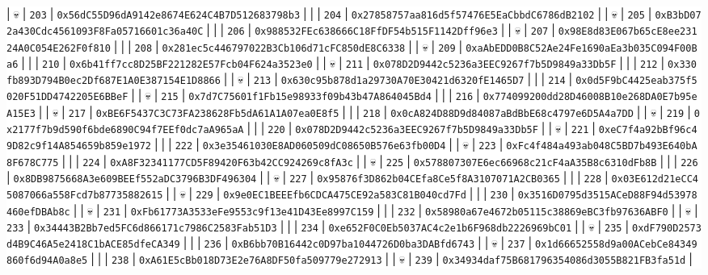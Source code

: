 | 💀 | `203` | `0x56dC55D96dA9142e8674E624C4B7D512683798b3` |
|  | `204` | `0x27858757aa816d5f57476E5EaCbbdC6786dB2102` |
| 💀 | `205` | `0xB3bD072a430Cdc4561093F8Fa05716601c36a40C` |
|  | `206` | `0x988532FEc638666C18FfDF54b515F1142Dff96e3` |
| 💀 | `207` | `0x98E8d83E067b65cE8ee23124A0C054E262F0f810` |
|  | `208` | `0x281ec5c446797022B3Cb106d71cFC850dE8C6338` |
| 💀 | `209` | `0xaAbEDD0B8C52Ae24Fe1690aEa3b035C094F00Ba6` |
|  | `210` | `0x6b41ff7cc8D25BF221282E57Fcb04F624a3523e0` |
| 💀 | `211` | `0x078D2D9442c5236a3EEC9267f7b5D9849a33Db5F` |
|  | `212` | `0x330fb893D794B0ec2Df687E1A0E387154E1D8866` |
| 💀 | `213` | `0x630c95b878d1a29730A70E30421d6320fE1465D7` |
|  | `214` | `0x0d5F9bC4425eab375f5020F51DD4742205E6BBeF` |
| 💀 | `215` | `0x7d7C75601f1Fb15e98933f09b43b47A864045Bd4` |
|  | `216` | `0x774099200dd28D46008B10e268DA0E7b95eA15E3` |
| 💀 | `217` | `0xBE6F5437C3C73FA238628Fb5dA61A1A07ea0E8f5` |
|  | `218` | `0x0cA824D88D9d84087aBdBbE68c4797e6D5A4a7DD` |
| 💀 | `219` | `0x2177f7b9d590f6bde6890C94f7EEf0dc7aA965aA` |
|  | `220` | `0x078D2D9442c5236a3EEC9267f7b5D9849a33Db5F` |
| 💀 | `221` | `0xeC7f4a92bBf96c49D82c9f14A854659b859e1972` |
|  | `222` | `0x3e35461030E8AD060509dC08650B576e63fb00D4` |
| 💀 | `223` | `0xFc4f484a493ab048C5BD7b493E640bA8F678C775` |
|  | `224` | `0xA8F32341177CD5F89420F63b42CC924269c8fA3c` |
| 💀 | `225` | `0x578807307E6ec66968c21cF4aA35B8c6310dFb8B` |
|  | `226` | `0x8DB9875668A3e609BEEf552aDC3796B3DF496304` |
| 💀 | `227` | `0x95876f3D862b04CEfa8Ce5f8A3107071A2CB0365` |
|  | `228` | `0x03E612d21eCC45087066a558Fcd7b87735882615` |
| 💀 | `229` | `0x9e0EC1BEEEfb6CDCA475CE92a583C81B040cd7Fd` |
|  | `230` | `0x3516D0795d3515ACeD88F94d53978460efDBAb8c` |
| 💀 | `231` | `0xFb61773A3533eFe9553c9f13e41D43Ee8997C159` |
|  | `232` | `0x58980a67e4672b05115c38869eBC3fb97636ABF0` |
| 💀 | `233` | `0x34443B2Bb7ed5FC6d866171c7986C2583Fab51D3` |
|  | `234` | `0xe652F0C0Eb5037AC4c2e1b6F968db2226969bC01` |
| 💀 | `235` | `0xdF790D2573d4B9C46A5e2418C1bACE85dfeCA349` |
|  | `236` | `0xB6bb70B16442c0D97ba1044726D0ba3DABfd6743` |
| 💀 | `237` | `0x1d66652558d9a00ACebCe84349860f6d94A0a8e5` |
|  | `238` | `0xA61E5cBb018D73E2e76A8DF50fa509779e272913` |
| 💀 | `239` | `0x34934daf75B681796354086d3055B821FB3fa51d` |
